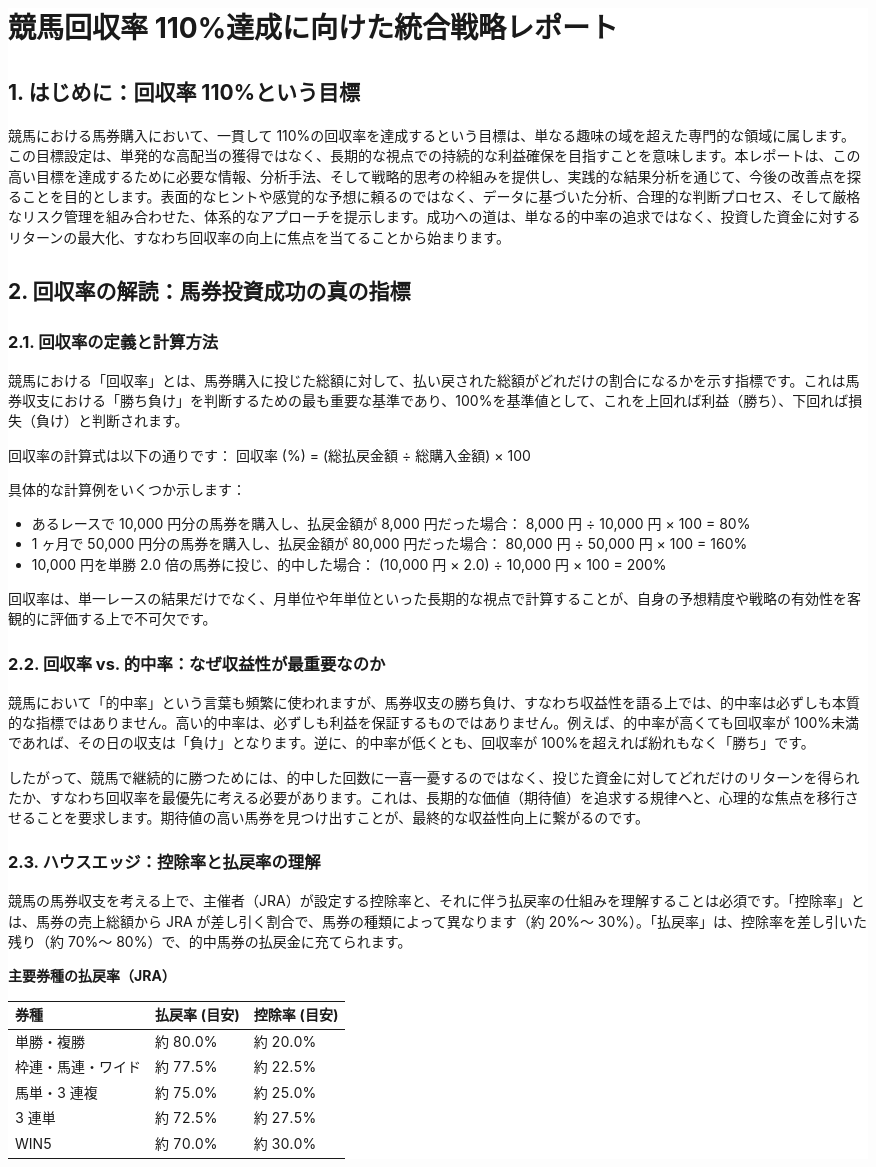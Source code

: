 # 競馬回収率 110%達成に向けた統合戦略レポート

## 1. はじめに：回収率 110%という目標

競馬における馬券購入において、一貫して 110%の回収率を達成するという目標は、単なる趣味の域を超えた専門的な領域に属します。この目標設定は、単発的な高配当の獲得ではなく、長期的な視点での持続的な利益確保を目指すことを意味します。本レポートは、この高い目標を達成するために必要な情報、分析手法、そして戦略的思考の枠組みを提供し、実践的な結果分析を通じて、今後の改善点を探ることを目的とします。表面的なヒントや感覚的な予想に頼るのではなく、データに基づいた分析、合理的な判断プロセス、そして厳格なリスク管理を組み合わせた、体系的なアプローチを提示します。成功への道は、単なる的中率の追求ではなく、投資した資金に対するリターンの最大化、すなわち回収率の向上に焦点を当てることから始まります。

## 2. 回収率の解読：馬券投資成功の真の指標

### 2.1. 回収率の定義と計算方法

競馬における「回収率」とは、馬券購入に投じた総額に対して、払い戻された総額がどれだけの割合になるかを示す指標です。これは馬券収支における「勝ち負け」を判断するための最も重要な基準であり、100%を基準値として、これを上回れば利益（勝ち）、下回れば損失（負け）と判断されます。

回収率の計算式は以下の通りです：
回収率 (%) = (総払戻金額 ÷ 総購入金額) × 100

具体的な計算例をいくつか示します：

-   あるレースで 10,000 円分の馬券を購入し、払戻金額が 8,000 円だった場合： 8,000 円 ÷ 10,000 円 × 100 = 80%
-   1 ヶ月で 50,000 円分の馬券を購入し、払戻金額が 80,000 円だった場合： 80,000 円 ÷ 50,000 円 × 100 = 160%
-   10,000 円を単勝 2.0 倍の馬券に投じ、的中した場合： (10,000 円 × 2.0) ÷ 10,000 円 × 100 = 200%

回収率は、単一レースの結果だけでなく、月単位や年単位といった長期的な視点で計算することが、自身の予想精度や戦略の有効性を客観的に評価する上で不可欠です。

### 2.2. 回収率 vs. 的中率：なぜ収益性が最重要なのか

競馬において「的中率」という言葉も頻繁に使われますが、馬券収支の勝ち負け、すなわち収益性を語る上では、的中率は必ずしも本質的な指標ではありません。高い的中率は、必ずしも利益を保証するものではありません。例えば、的中率が高くても回収率が 100%未満であれば、その日の収支は「負け」となります。逆に、的中率が低くとも、回収率が 100%を超えれば紛れもなく「勝ち」です。

したがって、競馬で継続的に勝つためには、的中した回数に一喜一憂するのではなく、投じた資金に対してどれだけのリターンを得られたか、すなわち回収率を最優先に考える必要があります。これは、長期的な価値（期待値）を追求する規律へと、心理的な焦点を移行させることを要求します。期待値の高い馬券を見つけ出すことが、最終的な収益性向上に繋がるのです。

### 2.3. ハウスエッジ：控除率と払戻率の理解

競馬の馬券収支を考える上で、主催者（JRA）が設定する控除率と、それに伴う払戻率の仕組みを理解することは必須です。「控除率」とは、馬券の売上総額から JRA が差し引く割合で、馬券の種類によって異なります（約 20%～ 30%）。「払戻率」は、控除率を差し引いた残り（約 70%～ 80%）で、的中馬券の払戻金に充てられます。

**主要券種の払戻率（JRA）**

| 券種               | 払戻率 (目安) | 控除率 (目安) |
| :----------------- | :------------ | :------------ |
| 単勝・複勝         | 約 80.0%      | 約 20.0%      |
| 枠連・馬連・ワイド | 約 77.5%      | 約 22.5%      |
| 馬単・3 連複       | 約 75.0%      | 約 25.0%      |
| 3 連単             | 約 72.5%      | 約 27.5%      |
| WIN5               | 約 70.0%      | 約 30.0%      |
